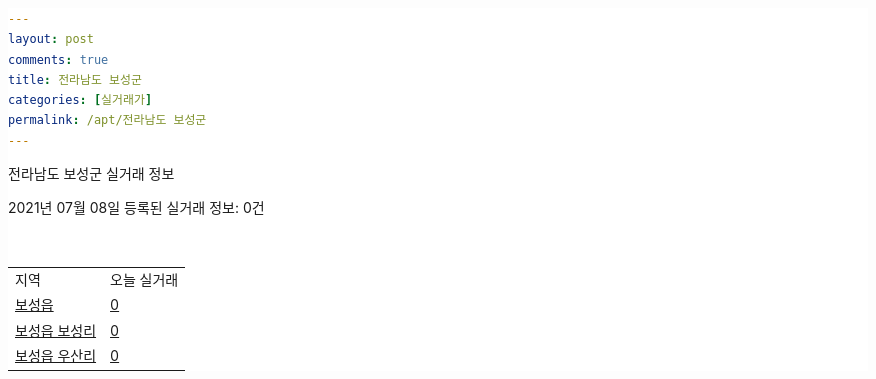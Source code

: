 ```yaml
---
layout: post
comments: true
title: 전라남도 보성군
categories: [실거래가]
permalink: /apt/전라남도 보성군
---
```


전라남도 보성군 실거래 정보

2021년 07월 08일 등록된 실거래 정보: 0건

<script type="text/javascript">
  google.charts.load('current', {'packages':['corechart']});
  google.charts.setOnLoadCallback(drawChart);

  function drawChart() {
    var data = google.visualization.arrayToDataTable([['거래일', '매매', '전월세', '전매'], ['20-07', 12, 9, 0], ['20-08', 11, 4, 0], ['20-09', 17, 0, 0], ['20-10', 9, 2, 0], ['20-11', 13, 0, 0], ['20-12', 16, 2, 0], ['21-01', 8, 3, 0], ['21-02', 16, 0, 0], ['21-03', 17, 3, 0], ['21-04', 23, 6, 0], ['21-05', 13, 0, 0], ['21-06', 20, 6, 0], ['21-07', 1, 4, 0]]);

    var options = {
      title: '최근 유형별 거래량 추이',
      legend: { position: 'bottom' }
    };

    var chart = new google.visualization.LineChart(document.getElementById('columnchart_material'));
    chart.draw(data, (options));
  }
</script>

<div id="columnchart_material" style="width: 95%; margin-left: -35px"></div>
<br>
<table class="sortable">
  <tr>
    <td>지역</td>
    <td>오늘 실거래</td>
  </tr>

  
  <tr class="item">
    <td><a href="전라남도 보성군 보성읍">보성읍</a></td>
    <td><a href="전라남도 보성군 보성읍">0</a></td>
  </tr>
    

  <tr class="item">
    <td><a href="전라남도 보성군 보성읍 보성리">보성읍 보성리</a></td>
    <td><a href="전라남도 보성군 보성읍 보성리">0</a></td>
  </tr>
    

  <tr class="item">
    <td><a href="전라남도 보성군 보성읍 우산리">보성읍 우산리</a></td>
    <td><a href="전라남도 보성군 보성읍 우산리">0</a></td>
  </tr>
    